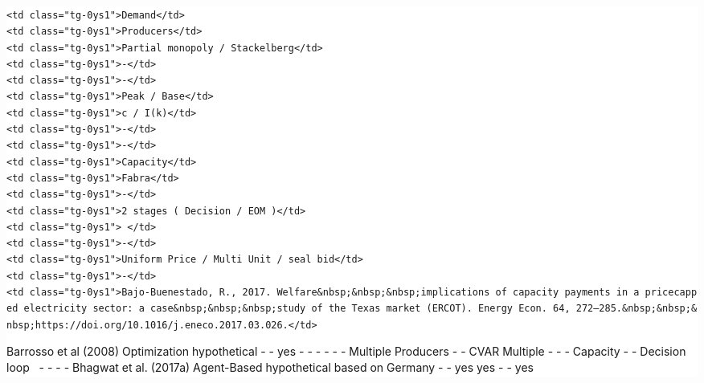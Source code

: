     <td class="tg-0ys1">Demand</td>
    <td class="tg-0ys1">Producers</td>
    <td class="tg-0ys1">Partial monopoly / Stackelberg</td>
    <td class="tg-0ys1">-</td>
    <td class="tg-0ys1">-</td>
    <td class="tg-0ys1">Peak / Base</td>
    <td class="tg-0ys1">c / I(k)</td>
    <td class="tg-0ys1">-</td>
    <td class="tg-0ys1">-</td>
    <td class="tg-0ys1">Capacity</td>
    <td class="tg-0ys1">Fabra</td>
    <td class="tg-0ys1">-</td>
    <td class="tg-0ys1">2 stages ( Decision / EOM )</td>
    <td class="tg-0ys1"> </td>
    <td class="tg-0ys1">-</td>
    <td class="tg-0ys1">Uniform Price / Multi Unit / seal bid</td>
    <td class="tg-0ys1">-</td>
    <td class="tg-0ys1">Bajo-Buenestado, R., 2017. Welfare&nbsp;&nbsp;&nbsp;implications of capacity payments in a pricecapped electricity sector: a case&nbsp;&nbsp;&nbsp;study of the Texas market (ERCOT). Energy Econ. 64, 272–285.&nbsp;&nbsp;&nbsp;https://doi.org/10.1016/j.eneco.2017.03.026.</td>
  </tr>
  <tr>
    <td class="tg-vsex">Barrosso et al (2008)</td>
    <td class="tg-0ys1">Optimization</td>
    <td class="tg-0ys1">hypothetical</td>
    <td class="tg-0ys1">-</td>
    <td class="tg-0ys1">-</td>
    <td class="tg-0ys1">yes</td>
    <td class="tg-0ys1">-</td>
    <td class="tg-0ys1">-</td>
    <td class="tg-0ys1">-</td>
    <td class="tg-gd2f">-</td>
    <td class="tg-gd2f">-</td>
    <td class="tg-0ys1">-</td>
    <td class="tg-0ys1">Multiple</td>
    <td class="tg-0ys1">Producers</td>
    <td class="tg-0ys1">-</td>
    <td class="tg-0ys1">-</td>
    <td class="tg-0ys1">CVAR</td>
    <td class="tg-0ys1">Multiple</td>
    <td class="tg-0ys1">-</td>
    <td class="tg-0ys1">-</td>
    <td class="tg-0ys1">-</td>
    <td class="tg-0ys1">Capacity</td>
    <td class="tg-0ys1">-</td>
    <td class="tg-0ys1">-</td>
    <td class="tg-0ys1">Decision loop</td>
    <td class="tg-0ys1"> </td>
    <td class="tg-0ys1">-</td>
    <td class="tg-0ys1">-</td>
    <td class="tg-0ys1">-</td>
    <td class="tg-0ys1">-</td>
  </tr>
  <tr>
    <td class="tg-vsex">Bhagwat et al. (2017a)</td>
    <td class="tg-0ys1">Agent-Based</td>
    <td class="tg-0ys1">hypothetical based on Germany</td>
    <td class="tg-0ys1">-</td>
    <td class="tg-0ys1">-</td>
    <td class="tg-0ys1">yes</td>
    <td class="tg-0ys1">yes</td>
    <td class="tg-0ys1">-</td>
    <td class="tg-0ys1">-</td>
    <td class="tg-gd2f">yes</td>